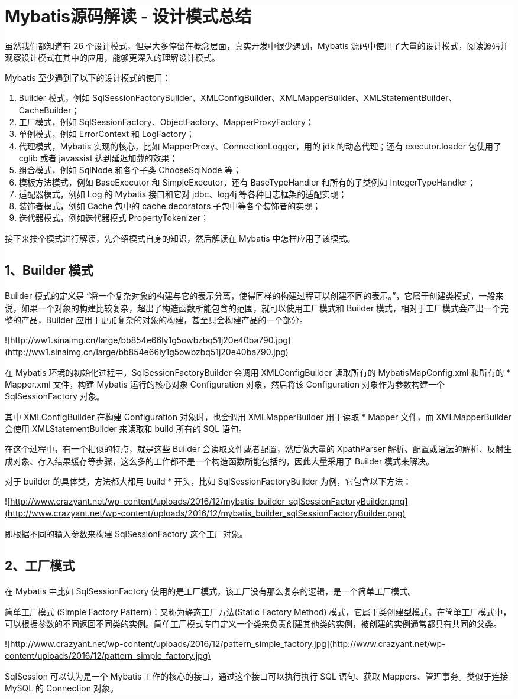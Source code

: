 # Mybatis源码解读 - 设计模式总结

虽然我们都知道有 26 个设计模式，但是大多停留在概念层面，真实开发中很少遇到，Mybatis 源码中使用了大量的设计模式，阅读源码并观察设计模式在其中的应用，能够更深入的理解设计模式。

Mybatis 至少遇到了以下的设计模式的使用：

1. Builder 模式，例如 SqlSessionFactoryBuilder、XMLConfigBuilder、XMLMapperBuilder、XMLStatementBuilder、CacheBuilder；
2. 工厂模式，例如 SqlSessionFactory、ObjectFactory、MapperProxyFactory；
3. 单例模式，例如 ErrorContext 和 LogFactory；
4. 代理模式，Mybatis 实现的核心，比如 MapperProxy、ConnectionLogger，用的 jdk 的动态代理；还有 executor.loader 包使用了 cglib 或者 javassist 达到延迟加载的效果；
5. 组合模式，例如 SqlNode 和各个子类 ChooseSqlNode 等；
6. 模板方法模式，例如 BaseExecutor 和 SimpleExecutor，还有 BaseTypeHandler 和所有的子类例如 IntegerTypeHandler；
7. 适配器模式，例如 Log 的 Mybatis 接口和它对 jdbc、log4j 等各种日志框架的适配实现；
8. 装饰者模式，例如 Cache 包中的 cache.decorators 子包中等各个装饰者的实现；
9. 迭代器模式，例如迭代器模式 PropertyTokenizer；

接下来挨个模式进行解读，先介绍模式自身的知识，然后解读在 Mybatis 中怎样应用了该模式。

## 1、Builder 模式

Builder 模式的定义是 “将一个复杂对象的构建与它的表示分离，使得同样的构建过程可以创建不同的表示。”，它属于创建类模式，一般来说，如果一个对象的构建比较复杂，超出了构造函数所能包含的范围，就可以使用工厂模式和 Builder 模式，相对于工厂模式会产出一个完整的产品，Builder 应用于更加复杂的对象的构建，甚至只会构建产品的一个部分。

![http://ww1.sinaimg.cn/large/bb854e66ly1g5owbzbq51j20e40ba790.jpg](http://ww1.sinaimg.cn/large/bb854e66ly1g5owbzbq51j20e40ba790.jpg)

在 Mybatis 环境的初始化过程中，SqlSessionFactoryBuilder 会调用 XMLConfigBuilder 读取所有的 MybatisMapConfig.xml 和所有的 * Mapper.xml 文件，构建 Mybatis 运行的核心对象 Configuration 对象，然后将该 Configuration 对象作为参数构建一个 SqlSessionFactory 对象。

其中 XMLConfigBuilder 在构建 Configuration 对象时，也会调用 XMLMapperBuilder 用于读取 * Mapper 文件，而 XMLMapperBuilder 会使用 XMLStatementBuilder 来读取和 build 所有的 SQL 语句。

在这个过程中，有一个相似的特点，就是这些 Builder 会读取文件或者配置，然后做大量的 XpathParser 解析、配置或语法的解析、反射生成对象、存入结果缓存等步骤，这么多的工作都不是一个构造函数所能包括的，因此大量采用了 Builder 模式来解决。

对于 builder 的具体类，方法都大都用 build * 开头，比如 SqlSessionFactoryBuilder 为例，它包含以下方法：

![http://www.crazyant.net/wp-content/uploads/2016/12/mybatis_builder_sqlSessionFactoryBuilder.png](http://www.crazyant.net/wp-content/uploads/2016/12/mybatis_builder_sqlSessionFactoryBuilder.png)

即根据不同的输入参数来构建 SqlSessionFactory 这个工厂对象。

## 2、工厂模式

在 Mybatis 中比如 SqlSessionFactory 使用的是工厂模式，该工厂没有那么复杂的逻辑，是一个简单工厂模式。

简单工厂模式 (Simple Factory Pattern)：又称为静态工厂方法(Static Factory Method) 模式，它属于类创建型模式。在简单工厂模式中，可以根据参数的不同返回不同类的实例。简单工厂模式专门定义一个类来负责创建其他类的实例，被创建的实例通常都具有共同的父类。

![http://www.crazyant.net/wp-content/uploads/2016/12/pattern_simple_factory.jpg](http://www.crazyant.net/wp-content/uploads/2016/12/pattern_simple_factory.jpg)

SqlSession 可以认为是一个 Mybatis 工作的核心的接口，通过这个接口可以执行执行 SQL 语句、获取 Mappers、管理事务。类似于连接 MySQL 的 Connection 对象。
